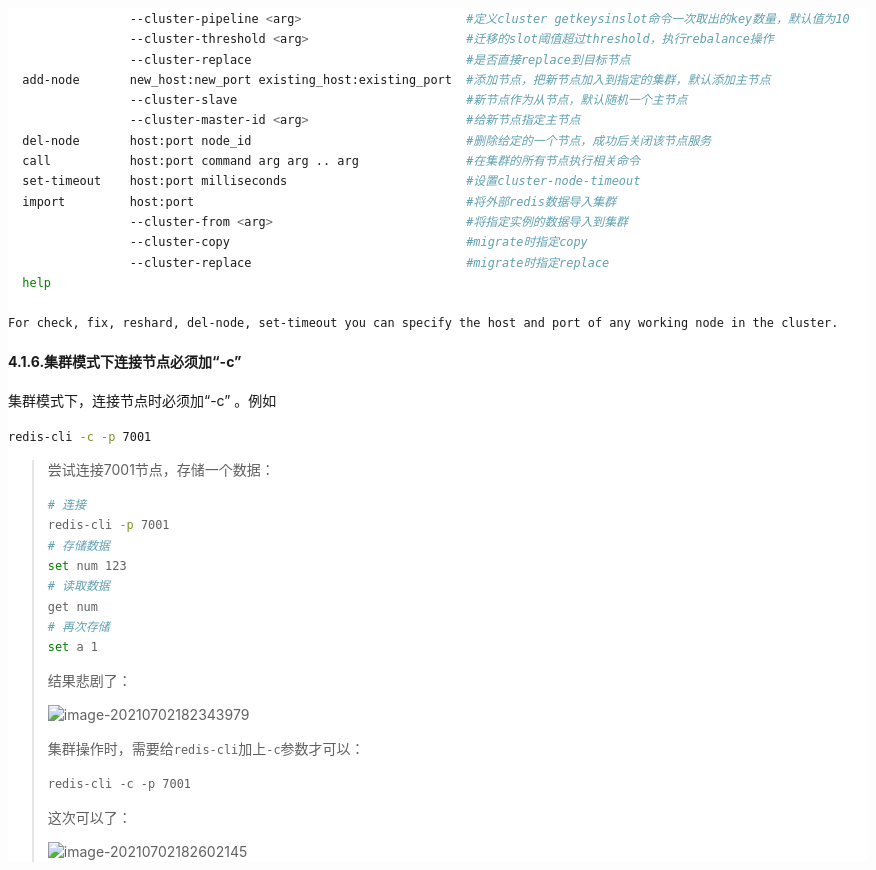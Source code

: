 ```bash
                 --cluster-pipeline <arg>                       #定义cluster getkeysinslot命令一次取出的key数量，默认值为10
                 --cluster-threshold <arg>                      #迁移的slot阈值超过threshold，执行rebalance操作
                 --cluster-replace                              #是否直接replace到目标节点
  add-node       new_host:new_port existing_host:existing_port  #添加节点，把新节点加入到指定的集群，默认添加主节点
                 --cluster-slave                                #新节点作为从节点，默认随机一个主节点
                 --cluster-master-id <arg>                      #给新节点指定主节点
  del-node       host:port node_id                              #删除给定的一个节点，成功后关闭该节点服务
  call           host:port command arg arg .. arg               #在集群的所有节点执行相关命令
  set-timeout    host:port milliseconds                         #设置cluster-node-timeout
  import         host:port                                      #将外部redis数据导入集群
                 --cluster-from <arg>                           #将指定实例的数据导入到集群
                 --cluster-copy                                 #migrate时指定copy
                 --cluster-replace                              #migrate时指定replace
  help           

For check, fix, reshard, del-node, set-timeout you can specify the host and port of any working node in the cluster.
```

#### 4.1.6.集群模式下连接节点必须加“-c”

集群模式下，连接节点时必须加“-c” 。例如

```bash
redis-cli -c -p 7001
```

> 尝试连接7001节点，存储一个数据：
> 
> ```bash
> # 连接
> redis-cli -p 7001
> # 存储数据
> set num 123
> # 读取数据
> get num
> # 再次存储
> set a 1
> ```
> 
> 结果悲剧了：
> 
> ![image-20210702182343979](https://i-blog.csdnimg.cn/blog_migrate/d172a2cc14349cfc78a70b3adec17836.png)
> 
> 集群操作时，需要给`redis-cli`加上`-c`参数才可以：
> 
> ```
> redis-cli -c -p 7001
> ```
> 
> 这次可以了：
> 
> ![image-20210702182602145](https://i-blog.csdnimg.cn/blog_migrate/1f244c7a12e849f76116d2933710e67a.png)
